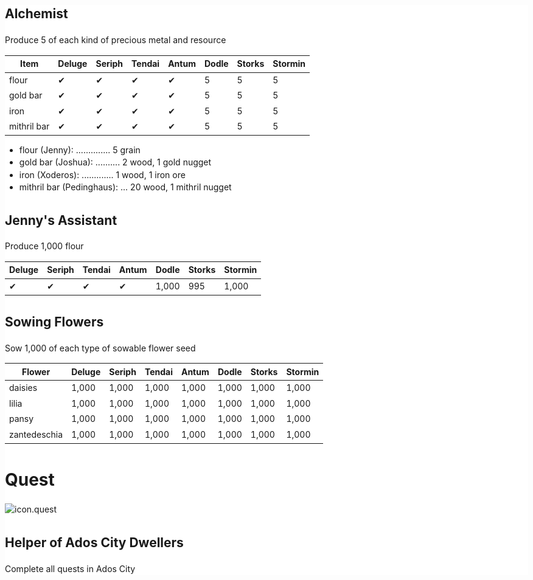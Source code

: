 
## Alchemist

Produce 5 of each kind of precious metal and resource

| Item        | Deluge | Seriph | Tendai | Antum | Dodle | Storks | Stormin |
| ----------- | ------ | ------ | ------ | ----- | ----- | ------ | ------- |
| flour       |      ✔ |      ✔ |      ✔ |     ✔ |     5 |      5 |       5 |
| gold bar    |      ✔ |      ✔ |      ✔ |     ✔ |     5 |      5 |       5 |
| iron        |      ✔ |      ✔ |      ✔ |     ✔ |     5 |      5 |       5 |
| mithril bar |      ✔ |      ✔ |      ✔ |     ✔ |     5 |      5 |       5 |

- flour (Jenny): .............. 5 grain
- gold bar (Joshua): .......... 2 wood, 1 gold nugget
- iron (Xoderos): ............. 1 wood, 1 iron ore
- mithril bar (Pedinghaus): ... 20 wood, 1 mithril nugget


## Jenny's Assistant

Produce 1,000 flour

| Deluge | Seriph | Tendai | Antum | Dodle | Storks | Stormin |
| ------ | ------ | ------ | ----- | ----- | ------ | ------- |
|      ✔ |      ✔ |      ✔ |     ✔ | 1,000 |    995 |   1,000 |


## Sowing Flowers

Sow 1,000 of each type of sowable flower seed

| Flower       | Deluge | Seriph | Tendai | Antum | Dodle | Storks | Stormin |
| ------------ | ------ | ------ | ------ | ----- | ----- | ------ | ------- |
| daisies      |  1,000 |  1,000 |  1,000 | 1,000 | 1,000 |  1,000 |   1,000 |
| lilia        |  1,000 |  1,000 |  1,000 | 1,000 | 1,000 |  1,000 |   1,000 |
| pansy        |  1,000 |  1,000 |  1,000 | 1,000 | 1,000 |  1,000 |   1,000 |
| zantedeschia |  1,000 |  1,000 |  1,000 | 1,000 | 1,000 |  1,000 |   1,000 |


# Quest

![icon.quest]


## Helper of Ados City Dwellers

Complete all quests in Ados City


[icon.commerce]: https://raw.githubusercontent.com/AntumDeluge/arianne-stendhal/master/data/sprites/achievements/commerce.png
[icon.deathmatch]: https://raw.githubusercontent.com/AntumDeluge/arianne-stendhal/master/data/sprites/achievements/deathmatch.png
[icon.experience]: https://raw.githubusercontent.com/AntumDeluge/arianne-stendhal/master/data/sprites/achievements/experience.png
[icon.fighting]: https://raw.githubusercontent.com/AntumDeluge/arianne-stendhal/master/data/sprites/achievements/fighting.png
[icon.friend]: https://raw.githubusercontent.com/AntumDeluge/arianne-stendhal/master/data/sprites/achievements/friend.png
[icon.interior_zone]: https://raw.githubusercontent.com/AntumDeluge/arianne-stendhal/master/data/sprites/achievements/interior_zone.png
[icon.item]: https://raw.githubusercontent.com/AntumDeluge/arianne-stendhal/master/data/sprites/achievements/item.png
[icon.obtain]: https://raw.githubusercontent.com/AntumDeluge/arianne-stendhal/master/data/sprites/achievements/obtain.png
[icon.outside_zone]: https://raw.githubusercontent.com/AntumDeluge/arianne-stendhal/master/data/sprites/achievements/outside_zone.png
[icon.production]: https://raw.githubusercontent.com/AntumDeluge/arianne-stendhal/master/data/sprites/achievements/production.png
[icon.quest]: https://raw.githubusercontent.com/AntumDeluge/arianne-stendhal/master/data/sprites/achievements/quest.png
[icon.quest_ados_items]: https://raw.githubusercontent.com/AntumDeluge/arianne-stendhal/master/data/sprites/achievements/quest_ados_items.png
[icon.quest_kill_blordroughs]: https://raw.githubusercontent.com/AntumDeluge/arianne-stendhal/master/data/sprites/achievements/quest_kill_blordroughs.png
[icon.quest_kirdneh_item]: https://raw.githubusercontent.com/AntumDeluge/arianne-stendhal/master/data/sprites/achievements/quest_kirdneh_item.png
[icon.quest_mithrilbourgh_enemy_army]: https://raw.githubusercontent.com/AntumDeluge/arianne-stendhal/master/data/sprites/achievements/quest_mithrilbourgh_enemy_army.png
[icon.quest_semos_monster]: https://raw.githubusercontent.com/AntumDeluge/arianne-stendhal/master/data/sprites/achievements/quest_semos_monster.png
[icon.underground_zone]: https://raw.githubusercontent.com/AntumDeluge/arianne-stendhal/master/data/sprites/achievements/underground_zone.png